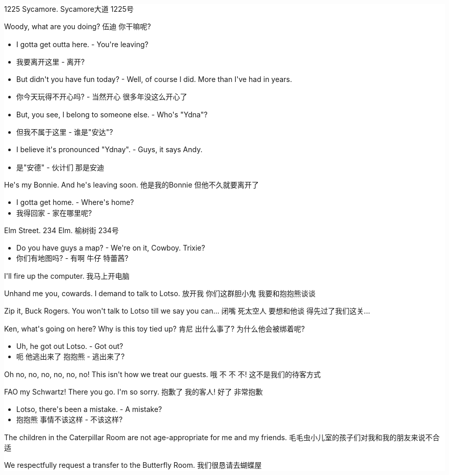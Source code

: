 1225 Sycamore.
Sycamore大道 1225号

Woody, what are you doing?
伍迪 你干嘛呢?

- I gotta get outta here. - You're leaving?
- 我要离开这里 - 离开?

- But didn't you have fun today? - Well, of course I did. More than I've had in years.
- 你今天玩得不开心吗? - 当然开心 很多年没这么开心了

- But, you see, I belong to someone else. - Who's "Ydna"?
- 但我不属于这里 - 谁是"安达"?

- I believe it's pronounced "Ydnay". - Guys, it says Andy.
- 是"安德" - 伙计们 那是安迪

He's my Bonnie. And he's leaving soon.
他是我的Bonnie 但他不久就要离开了

- I gotta get home. - Where's home?
- 我得回家 - 家在哪里呢?

Elm Street. 234 Elm.
榆树街 234号

- Do you have guys a map? - We're on it, Cowboy. Trixie?
- 你们有地图吗? - 有啊 牛仔 特蕾茜?

I'll fire up the computer.
我马上开电脑

Unhand me you, cowards. I demand to talk to Lotso.
放开我 你们这群胆小鬼 我要和抱抱熊谈谈

Zip it, Buck Rogers. You won't talk to Lotso till we say you can...
闭嘴 死太空人 要想和他谈 得先过了我们这关...

Ken, what's going on here? Why is this toy tied up?
肯尼 出什么事了? 为什么他会被绑着呢?

- Uh, he got out Lotso. - Got out?
- 呃 他逃出来了 抱抱熊 - 逃出来了?

Oh no, no, no, no, no, no! This isn't how we treat our guests.
哦 不 不 不! 这不是我们的待客方式

FAO my Schwartz! There you go. I'm so sorry.
抱歉了 我的客人! 好了 非常抱歉

- Lotso, there's been a mistake. - A mistake?
- 抱抱熊 事情不该这样 - 不该这样?

The children in the Caterpillar Room are not age-appropriate for me and my friends.
毛毛虫小儿室的孩子们对我和我的朋友来说不合适

We respectfully request a transfer to the Butterfly Room.
我们很恳请去蝴蝶屋
